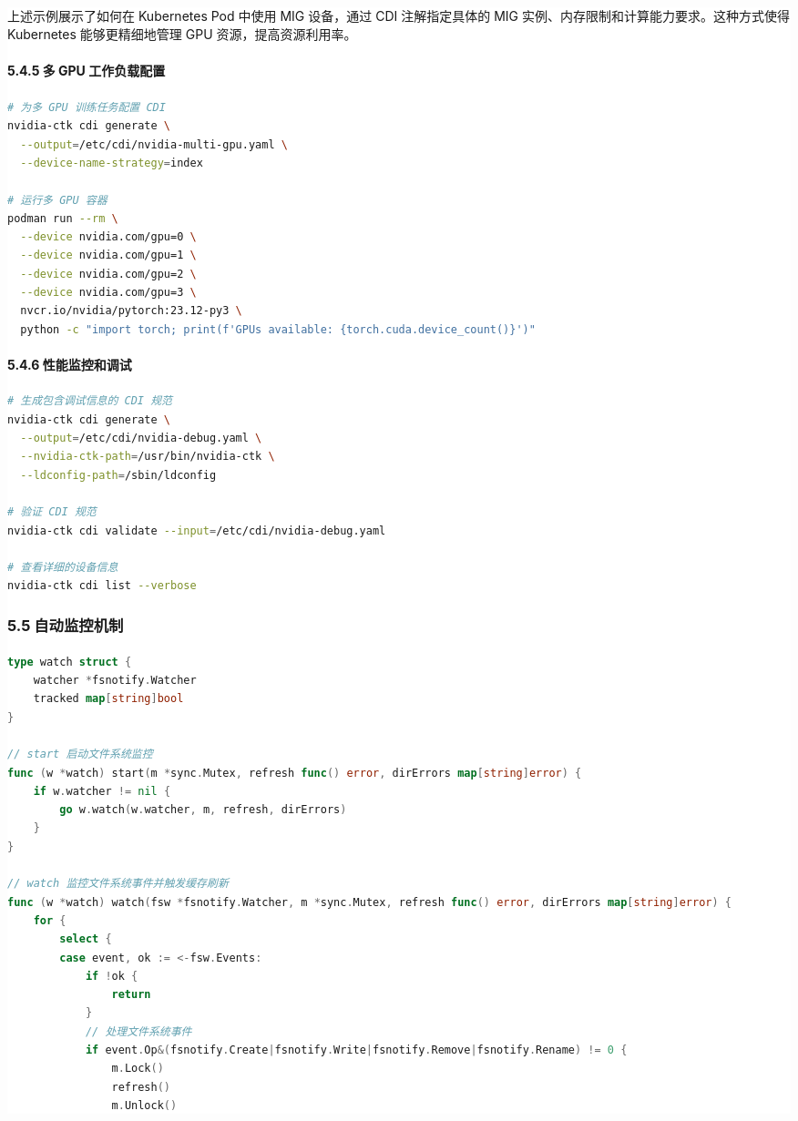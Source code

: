 上述示例展示了如何在 Kubernetes Pod 中使用 MIG 设备，通过 CDI 注解指定具体的 MIG 实例、内存限制和计算能力要求。这种方式使得 Kubernetes 能够更精细地管理 GPU 资源，提高资源利用率。

#### 5.4.5 多 GPU 工作负载配置

```bash
# 为多 GPU 训练任务配置 CDI
nvidia-ctk cdi generate \
  --output=/etc/cdi/nvidia-multi-gpu.yaml \
  --device-name-strategy=index

# 运行多 GPU 容器
podman run --rm \
  --device nvidia.com/gpu=0 \
  --device nvidia.com/gpu=1 \
  --device nvidia.com/gpu=2 \
  --device nvidia.com/gpu=3 \
  nvcr.io/nvidia/pytorch:23.12-py3 \
  python -c "import torch; print(f'GPUs available: {torch.cuda.device_count()}')"
```

#### 5.4.6 性能监控和调试

```bash
# 生成包含调试信息的 CDI 规范
nvidia-ctk cdi generate \
  --output=/etc/cdi/nvidia-debug.yaml \
  --nvidia-ctk-path=/usr/bin/nvidia-ctk \
  --ldconfig-path=/sbin/ldconfig

# 验证 CDI 规范
nvidia-ctk cdi validate --input=/etc/cdi/nvidia-debug.yaml

# 查看详细的设备信息
nvidia-ctk cdi list --verbose
```

### 5.5 自动监控机制

```go
type watch struct {
    watcher *fsnotify.Watcher
    tracked map[string]bool
}

// start 启动文件系统监控
func (w *watch) start(m *sync.Mutex, refresh func() error, dirErrors map[string]error) {
    if w.watcher != nil {
        go w.watch(w.watcher, m, refresh, dirErrors)
    }
}

// watch 监控文件系统事件并触发缓存刷新
func (w *watch) watch(fsw *fsnotify.Watcher, m *sync.Mutex, refresh func() error, dirErrors map[string]error) {
    for {
        select {
        case event, ok := <-fsw.Events:
            if !ok {
                return
            }
            // 处理文件系统事件
            if event.Op&(fsnotify.Create|fsnotify.Write|fsnotify.Remove|fsnotify.Rename) != 0 {
                m.Lock()
                refresh()
                m.Unlock()
```